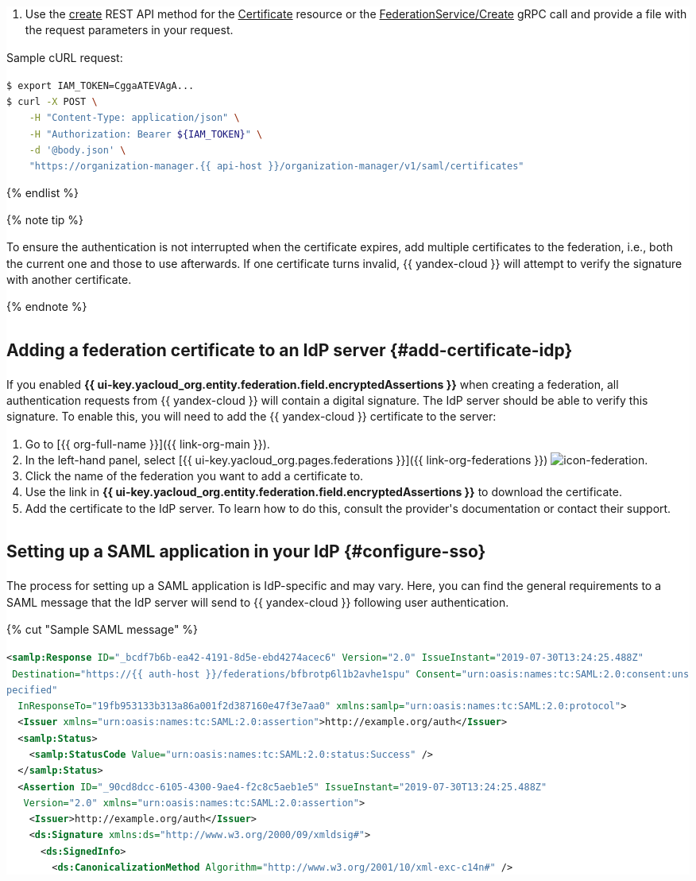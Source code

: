    1. Use the [create](../api-ref/Certificate/create.md) REST API method for the [Certificate](../api-ref/Certificate/index.md) resource or the [FederationService/Create](../../grpc/certificate_service#Create) gRPC call and provide a file with the request parameters in your request.

   Sample cURL request:

   ```bash
   $ export IAM_TOKEN=CggaATEVAgA...
   $ curl -X POST \
       -H "Content-Type: application/json" \
       -H "Authorization: Bearer ${IAM_TOKEN}" \
       -d '@body.json' \
       "https://organization-manager.{{ api-host }}/organization-manager/v1/saml/certificates"
   ```

{% endlist %}

{% note tip %}

To ensure the authentication is not interrupted when the certificate expires, add multiple certificates to the federation, i.e., both the current one and those to use afterwards. If one certificate turns invalid, {{ yandex-cloud }} will attempt to verify the signature with another certificate.

{% endnote %}

## Adding a federation certificate to an IdP server {#add-certificate-idp}

If you enabled **{{ ui-key.yacloud_org.entity.federation.field.encryptedAssertions }}** when creating a federation, all authentication requests from {{ yandex-cloud }} will contain a digital signature. The IdP server should be able to verify this signature. To enable this, you will need to add the {{ yandex-cloud }} certificate to the server:

1. Go to [{{ org-full-name }}]({{ link-org-main }}).
1. In the left-hand panel, select [{{ ui-key.yacloud_org.pages.federations }}]({{ link-org-federations }}) ![icon-federation](../../_assets/organization/icon-federation.svg).
1. Click the name of the federation you want to add a certificate to.
1. Use the link in **{{ ui-key.yacloud_org.entity.federation.field.encryptedAssertions }}** to download the certificate.
1. Add the certificate to the IdP server. To learn how to do this, consult the provider's documentation or contact their support.

## Setting up a SAML application in your IdP {#configure-sso}

The process for setting up a SAML application is IdP-specific and may vary. Here, you can find the general requirements to a SAML message that the IdP server will send to {{ yandex-cloud }} following user authentication.

{% cut "Sample SAML message" %}

```xml
<samlp:Response ID="_bcdf7b6b-ea42-4191-8d5e-ebd4274acec6" Version="2.0" IssueInstant="2019-07-30T13:24:25.488Z"
 Destination="https://{{ auth-host }}/federations/bfbrotp6l1b2avhe1spu" Consent="urn:oasis:names:tc:SAML:2.0:consent:unspecified"
  InResponseTo="19fb953133b313a86a001f2d387160e47f3e7aa0" xmlns:samlp="urn:oasis:names:tc:SAML:2.0:protocol">
  <Issuer xmlns="urn:oasis:names:tc:SAML:2.0:assertion">http://example.org/auth</Issuer>
  <samlp:Status>
    <samlp:StatusCode Value="urn:oasis:names:tc:SAML:2.0:status:Success" />
  </samlp:Status>
  <Assertion ID="_90cd8dcc-6105-4300-9ae4-f2c8c5aeb1e5" IssueInstant="2019-07-30T13:24:25.488Z"
   Version="2.0" xmlns="urn:oasis:names:tc:SAML:2.0:assertion">
    <Issuer>http://example.org/auth</Issuer>
    <ds:Signature xmlns:ds="http://www.w3.org/2000/09/xmldsig#">
      <ds:SignedInfo>
        <ds:CanonicalizationMethod Algorithm="http://www.w3.org/2001/10/xml-exc-c14n#" />
```